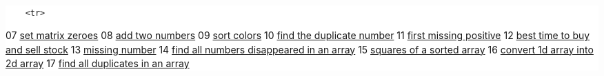        <tr>
<th align="center">07</th>
<th align="left"><a href="https://leetcode.com/problems/set-matrix-zeroes/">set matrix zeroes</a></th>
<th align="left"></th>
        </tr>
        <tr>
<th align="center">08</th>
<th align="left"><a href="https://leetcode.com/problems/add-two-numbers/">add two numbers</a></th>
<th align="left"></th>
        </tr>
        <tr>
<th align="center">09</th>
<th align="left"><a href="https://leetcode.com/problems/sort-colors/">sort colors</a></th>
<th align="left"></th>
        </tr>
        <tr>
<th align="center">10</th>
<th align="left"><a href="https://leetcode.com/problems/find-the-duplicate-number/">find the duplicate number</a></th>
<th align="left"></th>
        </tr>
        <tr>
<th align="center">11</th>
<th align="left"><a href="https://leetcode.com/problems/first-missing-positive/">first missing positive</a></th>
<th align="left"></th>
        </tr>
        <tr>
<th align="center">12</th>
<th align="left"><a href="https://leetcode.com/problems/best-time-to-buy-and-sell-stock/">best time to buy and sell stock</a></th>
<th align="left"></th>
        </tr>
        <tr>
<th align="center">13</th>
<th align="left"><a href="https://leetcode.com/problems/missing-number/">missing number</a></th>
<th align="left"></th>
        </tr>
        <tr>
<th align="center">14</th>
<th align="left"><a href="https://leetcode.com/problems/find-all-numbers-disappeared-in-an-array/">find all numbers disappeared in an array</a></th>
<th align="left"></th>
        </tr>
        <tr>
<th align="center">15</th>
<th align="left"><a href="https://leetcode.com/problems/squares-of-a-sorted-array/">squares of a sorted array</a></th>
<th align="left"></th>
        </tr>
        <tr>
<th align="center">16</th>
<th align="left"><a href="https://leetcode.com/problems/convert-1d-array-into-2d-array/">convert 1d array into 2d array</a></th>
<th align="left"></th>
        </tr>
        <tr>
<th align="center">17</th>
<th align="left"><a href="https://leetcode.com/problems/find-all-duplicates-in-an-array/">find all duplicates in an array</a></th>
<th align="left"></th>
        </tr>
        <tr>